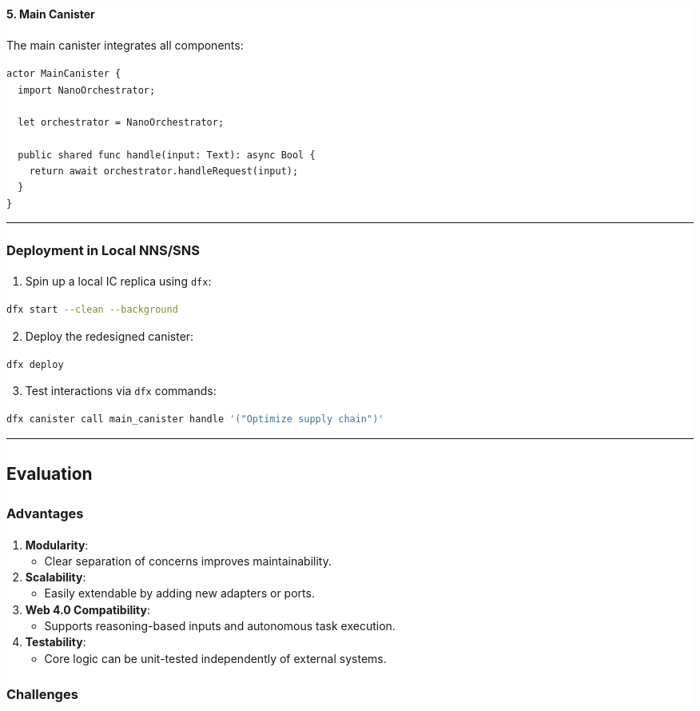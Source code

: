
#### 5. **Main Canister**

The main canister integrates all components:

```motoko
actor MainCanister {
  import NanoOrchestrator;

  let orchestrator = NanoOrchestrator;

  public shared func handle(input: Text): async Bool {
    return await orchestrator.handleRequest(input);
  }
}
```

---

### **Deployment in Local NNS/SNS**

1. Spin up a local IC replica using `dfx`:

```bash
dfx start --clean --background
```

2. Deploy the redesigned canister:

```bash
dfx deploy
```

3. Test interactions via `dfx` commands:

```bash
dfx canister call main_canister handle '("Optimize supply chain")'
```


---

## **Evaluation**

### Advantages

1. **Modularity**:
    - Clear separation of concerns improves maintainability.
2. **Scalability**:
    - Easily extendable by adding new adapters or ports.
3. **Web 4.0 Compatibility**:
    - Supports reasoning-based inputs and autonomous task execution.
4. **Testability**:
    - Core logic can be unit-tested independently of external systems.

### Challenges
